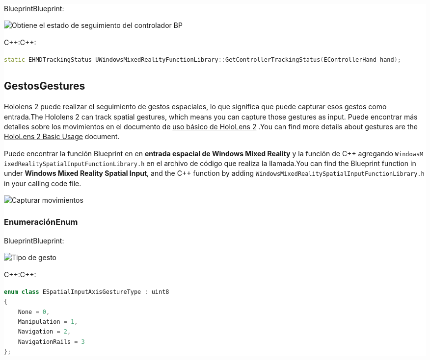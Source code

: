 <span data-ttu-id="b7f88-227">Blueprint</span><span class="sxs-lookup"><span data-stu-id="b7f88-227">Blueprint:</span></span>

![Obtiene el estado de seguimiento del controlador BP](images/unreal/get-controller-tracking-status-bp.png)

<span data-ttu-id="b7f88-229">C++:</span><span class="sxs-lookup"><span data-stu-id="b7f88-229">C++:</span></span>
```cpp
static EHMDTrackingStatus UWindowsMixedRealityFunctionLibrary::GetControllerTrackingStatus(EControllerHand hand);
```

## <a name="gestures"></a><span data-ttu-id="b7f88-230">Gestos</span><span class="sxs-lookup"><span data-stu-id="b7f88-230">Gestures</span></span>

<span data-ttu-id="b7f88-231">Hololens 2 puede realizar el seguimiento de gestos espaciales, lo que significa que puede capturar esos gestos como entrada.</span><span class="sxs-lookup"><span data-stu-id="b7f88-231">The Hololens 2 can track spatial gestures, which means you can capture those gestures as input.</span></span> <span data-ttu-id="b7f88-232">Puede encontrar más detalles sobre los movimientos en el documento de [uso básico de HoloLens 2](https://docs.microsoft.com/hololens/hololens2-basic-usage) .</span><span class="sxs-lookup"><span data-stu-id="b7f88-232">You can find more details about gestures are the [HoloLens 2 Basic Usage](https://docs.microsoft.com/hololens/hololens2-basic-usage) document.</span></span>

<span data-ttu-id="b7f88-233">Puede encontrar la función Blueprint en en **entrada espacial de Windows Mixed Reality** y la función de C++ agregando `WindowsMixedRealitySpatialInputFunctionLibrary.h` en el archivo de código que realiza la llamada.</span><span class="sxs-lookup"><span data-stu-id="b7f88-233">You can find the Blueprint function in under **Windows Mixed Reality Spatial Input**, and the C++ function by adding `WindowsMixedRealitySpatialInputFunctionLibrary.h` in your calling code file.</span></span>

![Capturar movimientos](images/unreal/capture-gestures.png)

### <a name="enum"></a><span data-ttu-id="b7f88-235">Enumeración</span><span class="sxs-lookup"><span data-stu-id="b7f88-235">Enum</span></span>

<span data-ttu-id="b7f88-236">Blueprint</span><span class="sxs-lookup"><span data-stu-id="b7f88-236">Blueprint:</span></span> 

![Tipo de gesto](images/unreal/gesture-type.png)

<span data-ttu-id="b7f88-238">C++:</span><span class="sxs-lookup"><span data-stu-id="b7f88-238">C++:</span></span>
```cpp
enum class ESpatialInputAxisGestureType : uint8
{
    None = 0,
    Manipulation = 1,
    Navigation = 2,
    NavigationRails = 3
};
```
